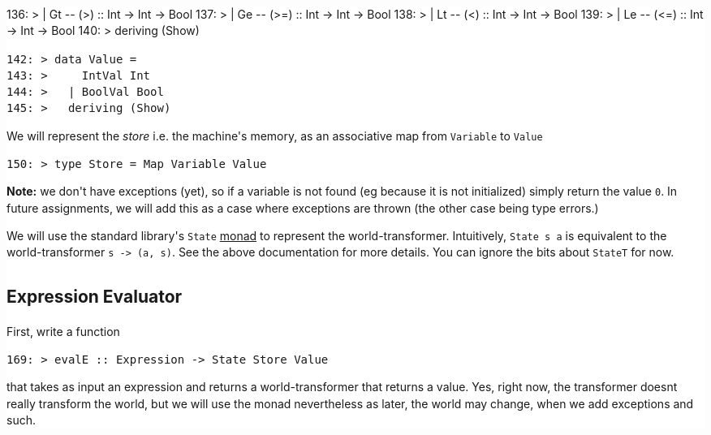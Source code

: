 <span class=hs-linenum>136: </span><span class='hs-varop'>&gt;</span>   <span class='hs-keyglyph'>|</span> <span class='hs-conid'>Gt</span>       <span class='hs-comment'>-- (&gt;)  :: Int -&gt; Int -&gt; Bool </span>
<span class=hs-linenum>137: </span><span class='hs-varop'>&gt;</span>   <span class='hs-keyglyph'>|</span> <span class='hs-conid'>Ge</span>       <span class='hs-comment'>-- (&gt;=) :: Int -&gt; Int -&gt; Bool</span>
<span class=hs-linenum>138: </span><span class='hs-varop'>&gt;</span>   <span class='hs-keyglyph'>|</span> <span class='hs-conid'>Lt</span>       <span class='hs-comment'>-- (&lt;)  :: Int -&gt; Int -&gt; Bool</span>
<span class=hs-linenum>139: </span><span class='hs-varop'>&gt;</span>   <span class='hs-keyglyph'>|</span> <span class='hs-conid'>Le</span>       <span class='hs-comment'>-- (&lt;=) :: Int -&gt; Int -&gt; Bool</span>
<span class=hs-linenum>140: </span><span class='hs-varop'>&gt;</span>   <span class='hs-keyword'>deriving</span> <span class='hs-layout'>(</span><span class='hs-conid'>Show</span><span class='hs-layout'>)</span>
</pre>
<pre><span class=hs-linenum>142: </span><span class='hs-varop'>&gt;</span> <span class='hs-keyword'>data</span> <span class='hs-conid'>Value</span> <span class='hs-keyglyph'>=</span>
<span class=hs-linenum>143: </span><span class='hs-varop'>&gt;</span>     <span class='hs-conid'>IntVal</span> <span class='hs-conid'>Int</span>
<span class=hs-linenum>144: </span><span class='hs-varop'>&gt;</span>   <span class='hs-keyglyph'>|</span> <span class='hs-conid'>BoolVal</span> <span class='hs-conid'>Bool</span>
<span class=hs-linenum>145: </span><span class='hs-varop'>&gt;</span>   <span class='hs-keyword'>deriving</span> <span class='hs-layout'>(</span><span class='hs-conid'>Show</span><span class='hs-layout'>)</span>
</pre>
We will represent the *store* i.e. the machine's memory, as an associative
map from `Variable` to `Value` 

<pre><span class=hs-linenum>150: </span><span class='hs-varop'>&gt;</span> <span class='hs-keyword'>type</span> <span class='hs-conid'>Store</span> <span class='hs-keyglyph'>=</span> <span class='hs-conid'>Map</span> <span class='hs-conid'>Variable</span> <span class='hs-conid'>Value</span>
</pre>
**Note:** we don't have exceptions (yet), so if a variable
is not found (eg because it is not initialized) simply return 
the value `0`. In future assignments, we will add this as a 
case where exceptions are thrown (the other case being type errors.)

We will use the standard library's `State` 
[monad](http://hackage.haskell.org/packages/archive/mtl/latest/doc/html/Control-Monad-State-Lazy.html#g:2)
to represent the world-transformer.
Intuitively, `State s a` is equivalent to the world-transformer 
`s -> (a, s)`. See the above documentation for more details. 
You can ignore the bits about `StateT` for now.

Expression Evaluator
--------------------

First, write a function 

<pre><span class=hs-linenum>169: </span><span class='hs-varop'>&gt;</span> <span class='hs-definition'>evalE</span> <span class='hs-keyglyph'>::</span> <span class='hs-conid'>Expression</span> <span class='hs-keyglyph'>-&gt;</span> <span class='hs-conid'>State</span> <span class='hs-conid'>Store</span> <span class='hs-conid'>Value</span>
</pre>
that takes as input an expression and returns a world-transformer that
returns a value. Yes, right now, the transformer doesnt really transform
the world, but we will use the monad nevertheless as later, the world may
change, when we add exceptions and such.
